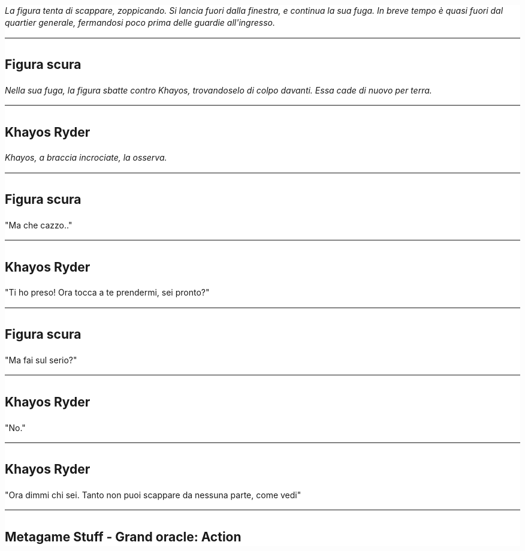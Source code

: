 *La figura tenta di scappare, zoppicando. Si lancia fuori dalla finestra, e continua la sua fuga. In breve tempo è quasi fuori dal quartier generale, fermandosi poco prima delle guardie all'ingresso.*

---

## Figura scura

*Nella sua fuga, la figura sbatte contro Khayos, trovandoselo di colpo davanti. Essa cade di nuovo per terra.*

---

## Khayos Ryder

*Khayos, a braccia incrociate, la osserva.*

---

## Figura scura

"Ma che cazzo.."

---

## Khayos Ryder

"Ti ho preso! Ora tocca a te prendermi, sei pronto?" 

---

## Figura scura

"Ma fai sul serio?" 

---

## Khayos Ryder

"No."

---

## Khayos Ryder

"Ora dimmi chi sei. Tanto non puoi scappare da nessuna parte, come vedi"  

---

## Metagame Stuff - Grand oracle: Action
